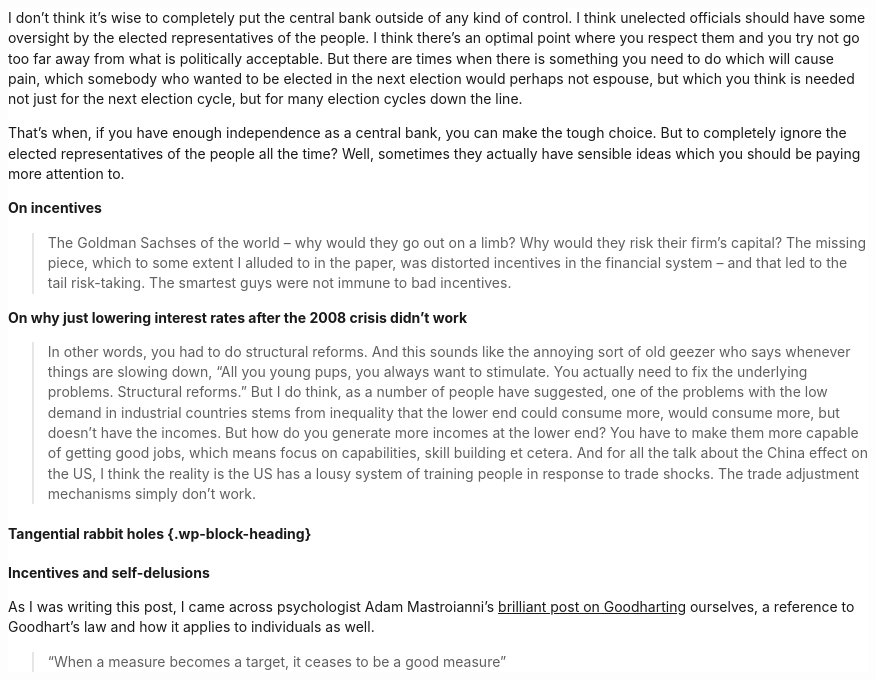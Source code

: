   <p>
    I don’t think it’s wise to completely put the central bank outside of any kind of control. I think unelected officials should have some oversight by the elected representatives of the people. I think there’s an optimal point where you respect them and you try not go too far away from what is politically acceptable. But there are times when there is something you need to do which will cause pain, which somebody who wanted to be elected in the next election would perhaps not espouse, but which you think is needed not just for the next election cycle, but for many election cycles down the line.&nbsp;
  </p>
  
  <p>
    That’s when, if you have enough independence as a central bank, you can make the tough choice. But to completely ignore the elected representatives of the people all the time? Well, sometimes they actually have sensible ideas which you should be paying more attention to.&nbsp;
  </p>
</blockquote>

**On incentives**

<blockquote class="wp-block-quote is-layout-flow wp-block-quote-is-layout-flow">
  <p>
    The Goldman Sachses of the world – why would they go out on a limb? Why would they risk their firm’s capital? The missing piece, which to some extent I alluded to in the paper, was distorted incentives in the financial system – and that led to the tail risk-taking. The smartest guys were not immune to bad incentives.&nbsp;
  </p>
</blockquote>

**On why just lowering interest rates after the 2008 crisis didn’t work**

<blockquote class="wp-block-quote is-layout-flow wp-block-quote-is-layout-flow">
  <p>
    In other words, you had to do structural reforms. And this sounds like the annoying sort of old geezer who says whenever things are slowing down, “All you young pups, you always want to stimulate. You actually need to fix the underlying problems. Structural reforms.” But I do think, as a number of people have suggested, one of the problems with the low demand in industrial countries stems from inequality that the lower end could consume more, would consume more, but doesn’t have the incomes. But how do you generate more incomes at the lower end? You have to make them more capable of getting good jobs, which means focus on capabilities, skill building et&nbsp;cetera. And for all the talk about the China effect on the US, I think the reality is the US has a lousy system of training people in response to trade shocks. The trade adjustment mechanisms simply don’t work.&nbsp;
  </p>
</blockquote>

#### **Tangential rabbit holes** {.wp-block-heading}

**Incentives and self-delusions**

As I was writing this post, I came across psychologist Adam Mastroianni’s&nbsp;[brilliant post on Goodharting][19]&nbsp;ourselves, a reference to Goodhart’s law and how it applies to individuals as well.

<blockquote class="wp-block-quote is-layout-flow wp-block-quote-is-layout-flow">
  <p>
    &#8220;When a measure becomes a target, it ceases to be a good measure&#8221;
  </p>
</blockquote>


 [1]: https://www.wsj.com/tech/xs-tumultuous-first-year-under-elon-musk-in-charts-71656f81
 [2]: https://www.theverge.com/2022/7/26/23279815/instagram-feed-kardashians-criticism-fuck-it-im-out
 [3]: https://www.goodreads.com/work/quotes/2337731
 [4]: https://pluralistic.net/2023/01/21/potemkin-ai/#hey-guys
 [5]: https://www.theatlantic.com/technology/archive/2023/10/social-media-platforms-business-models-dialogue-network/675655/
 [6]: https://www.theverge.com/2023/4/18/23672769/social-media-inevitable-death-monetization-growth-hacks
 [7]: https://www.newyorker.com/culture/infinite-scroll/why-the-internet-isnt-fun-anymore
 [8]: https://www.gq.com/story/pulling-weeds-with-chris-black-opinion-overload
 [9]: https://www.axios.com/2023/10/29/fidelity-twitter-x-value-elon-musk
 [10]: https://www.businessinsider.in/tech/news/its-not-just-you-linkedin-has-gotten-really-weird-/articleshow/103931673.cms
 [11]: https://www.theverge.com/features/23931789/seo-search-engine-optimization-experts-google-results?curator=MediaREDEF
 [12]: https://www.prospectmagazine.co.uk/world/international-development/63350/the-end-of-the-ngo
 [13]: https://www.washingtonpost.com/climate-environment/2023/11/02/south-sudan-climate-floods-war/
 [14]: https://www.vox.com/future-perfect/23939076/norway-electric-vehicle-cars-evs-tesla-oslo?utm_source=substack&utm_medium=email
 [15]: https://bhuvan.substack.com/p/there-is-no-love-of-life-without
 [16]: https://www.garbageday.email/p/your-guide-to-the-guides-for-fixing
 [17]: https://davidepstein.substack.com/p/christopher-nolan-reads-without-purpose
 [18]: https://josephnoelwalker.com/151-raghuram-rajan/
 [19]: https://www.experimental-history.com/p/how-to-drive-a-stake-through-your?utm_source=profile&utm_medium=reader2
 [20]: https://www.bebhuvan.com/a-little-less-dumb/so-long-and-thanks-for-all-the-fish/
 [21]: https://www.amazon.in/Crashed-Decade-Financial-Crises-Changed/dp/0670024937
 [22]: https://adamtooze.substack.com/
 [23]: https://foreignpolicy.com/podcasts/ones-and-tooze/
 [24]: https://www.ft.com/content/dcad0646-757e-4c4a-b336-4e12adc8bcfd
 [25]: https://www.project-syndicate.org/commentary/macroeconomic-orthodoxy-saved-emerging-markets-from-debt-crisis-by-kenneth-rogoff-2023-10
 [26]: https://klementoninvesting.substack.com/p/a-complicated-chart-with-an-important
 [27]: https://x.com/jburnmurdoch/status/1718244492933816529?s=20
 [28]: https://enterprise-sharing.ft.com/error-pages/expired-link?contentId=570d23b3-d286-4cb9-a319-b49cc4056f52
 [29]: https://journals.sagepub.com/doi/10.1177/0956797620957998
 [30]: https://twitter.com/jayvanbavel/status/1718032118595326355?s=20